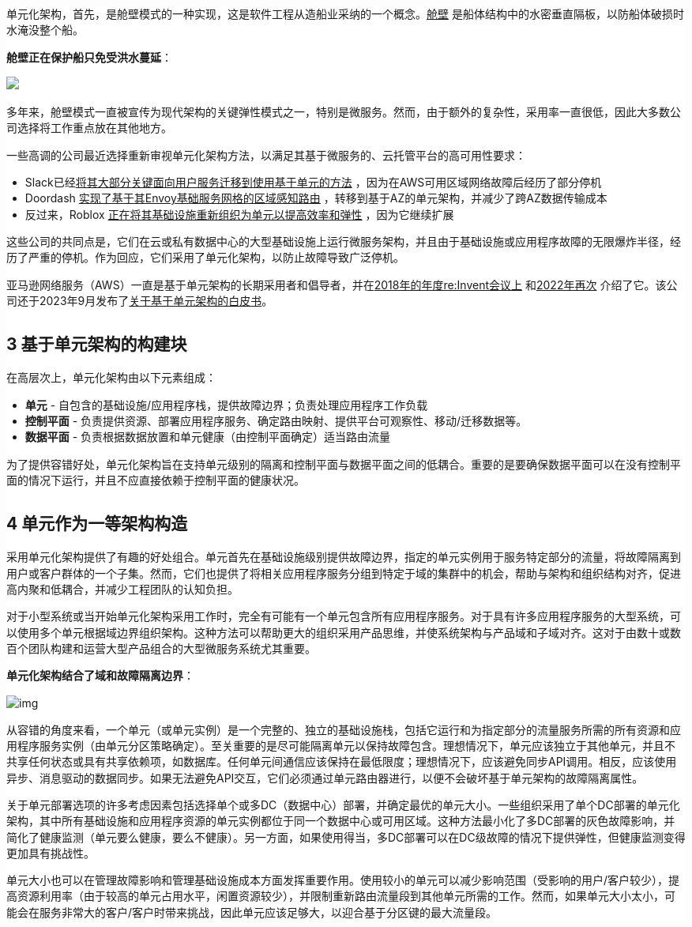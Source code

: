 单元化架构，首先，是舱壁模式的一种实现，这是软件工程从造船业采纳的一个概念。[舱壁](https://en.wikipedia.org/wiki/Bulkhead_(partition)) 是船体结构中的水密垂直隔板，以防船体破损时水淹没整个船。

**舱壁正在保护船只免受洪水蔓延**：

![](https://imgopt.infoq.com/fit-in/3000x4000/filters:quality(85)/filters:no_upscale()/articles/cell-based-architecture-distributed-systems/en/resources/18pic1-1728382845579.jpg)

多年来，舱壁模式一直被宣传为现代架构的关键弹性模式之一，特别是微服务。然而，由于额外的复杂性，采用率一直很低，因此大多数公司选择将工作重点放在其他地方。

一些高调的公司最近选择重新审视单元化架构方法，以满足其基于微服务的、云托管平台的高可用性要求：

- Slack已经[将其大部分关键面向用户服务迁移到使用基于单元的方法](https://www.infoq.com/news/2024/01/slack-cell-based-architecture/) ，因为在AWS可用区域网络故障后经历了部分停机
- Doordash [实现了基于其Envoy基础服务网格的区域感知路由](https://www.infoq.com/news/2024/01/doordash-service-mesh/) ，转移到基于AZ的单元架构，并减少了跨AZ数据传输成本
- 反过来，Roblox [正在将其基础设施重新组织为单元以提高效率和弹性](https://www.infoq.com/news/2024/01/roblox-cellular-infrastructure/) ，因为它继续扩展

这些公司的共同点是，它们在云或私有数据中心的大型基础设施上运行微服务架构，并且由于基础设施或应用程序故障的无限爆炸半径，经历了严重的停机。作为回应，它们采用了单元化架构，以防止故障导致广泛停机。

亚马逊网络服务（AWS）一直是基于单元架构的长期采用者和倡导者，并在[2018年的年度re:Invent会议上](https://www.youtube.com/watch?v=swQbA4zub20) 和[2022年再次](https://www.youtube.com/watch?v=swQbA4zub20) 介绍了它。该公司还于2023年9月发布了[关于基于单元架构的白皮书](https://docs.aws.amazon.com/wellarchitected/latest/reducing-scope-of-impact-with-cell-based-architecture/reducing-scope-of-impact-with-cell-based-architecture.html)。

## 3 基于单元架构的构建块

在高层次上，单元化架构由以下元素组成：

- **单元** - 自包含的基础设施/应用程序栈，提供故障边界；负责处理应用程序工作负载
- **控制平面** - 负责提供资源、部署应用程序服务、确定路由映射、提供平台可观察性、移动/迁移数据等。
- **数据平面** - 负责根据数据放置和单元健康（由控制平面确定）适当路由流量

为了提供容错好处，单元化架构旨在支持单元级别的隔离和控制平面与数据平面之间的低耦合。重要的是要确保数据平面可以在没有控制平面的情况下运行，并且不应直接依赖于控制平面的健康状况。

## 4 单元作为一等架构构造

采用单元化架构提供了有趣的好处组合。单元首先在基础设施级别提供故障边界，指定的单元实例用于服务特定部分的流量，将故障隔离到用户或客户群体的一个子集。然而，它们也提供了将相关应用程序服务分组到特定于域的集群中的机会，帮助与架构和组织结构对齐，促进高内聚和低耦合，并减少工程团队的认知负担。

对于小型系统或当开始单元化架构采用工作时，完全有可能有一个单元包含所有应用程序服务。对于具有许多应用程序服务的大型系统，可以使用多个单元根据域边界组织架构。这种方法可以帮助更大的组织采用产品思维，并使系统架构与产品域和子域对齐。这对于由数十或数百个团队构建和运营大型产品组合的大型微服务系统尤其重要。

**单元化架构结合了域和故障隔离边界**：

![img](https://imgopt.infoq.com/fit-in/3000x4000/filters:quality(85)/filters:no_upscale()/articles/cell-based-architecture-distributed-systems/en/resources/16pic2-1728382845579.jpg) 

从容错的角度来看，一个单元（或单元实例）是一个完整的、独立的基础设施栈，包括它运行和为指定部分的流量服务所需的所有资源和应用程序服务实例（由单元分区策略确定）。至关重要的是尽可能隔离单元以保持故障包含。理想情况下，单元应该独立于其他单元，并且不共享任何状态或具有共享依赖项，如数据库。任何单元间通信应该保持在最低限度；理想情况下，应该避免同步API调用。相反，应该使用异步、消息驱动的数据同步。如果无法避免API交互，它们必须通过单元路由器进行，以便不会破坏基于单元架构的故障隔离属性。

关于单元部署选项的许多考虑因素包括选择单个或多DC（数据中心）部署，并确定最优的单元大小。一些组织采用了单个DC部署的单元化架构，其中所有基础设施和应用程序资源的单元实例都位于同一个数据中心或可用区域。这种方法最小化了多DC部署的灰色故障影响，并简化了健康监测（单元要么健康，要么不健康）。另一方面，如果使用得当，多DC部署可以在DC级故障的情况下提供弹性，但健康监测变得更加具有挑战性。

单元大小也可以在管理故障影响和管理基础设施成本方面发挥重要作用。使用较小的单元可以减少影响范围（受影响的用户/客户较少），提高资源利用率（由于较高的单元占用水平，闲置资源较少），并限制重新路由流量段到其他单元所需的工作。然而，如果单元大小太小，可能会在服务非常大的客户/客户时带来挑战，因此单元应该足够大，以迎合基于分区键的最大流量段。
